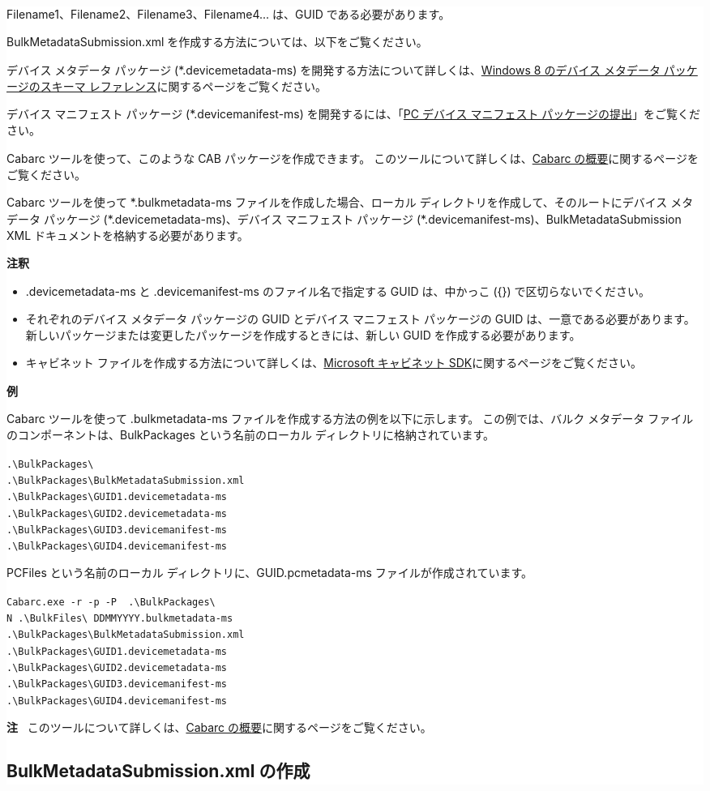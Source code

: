 Filename1、Filename2、Filename3、Filename4... は、GUID である必要があります。

BulkMetadataSubmission.xml を作成する方法については、以下をご覧ください。

デバイス メタデータ パッケージ (\*.devicemetadata-ms) を開発する方法について詳しくは、[Windows 8 のデバイス メタデータ パッケージのスキーマ レファレンス](https://go.microsoft.com/fwlink/p/?LinkId=226753)に関するページをご覧ください。

デバイス マニフェスト パッケージ (\*.devicemanifest-ms) を開発するには、「[PC デバイス マニフェスト パッケージの提出](https://docs.microsoft.com/windows-hardware/drivers/dashboard/)」をご覧ください。

Cabarc ツールを使って、このような CAB パッケージを作成できます。 このツールについて詳しくは、[Cabarc の概要](https://go.microsoft.com/fwlink/p/?LinkId=248843)に関するページをご覧ください。

Cabarc ツールを使って \*.bulkmetadata-ms ファイルを作成した場合、ローカル ディレクトリを作成して、そのルートにデバイス メタデータ パッケージ (\*.devicemetadata-ms)、デバイス マニフェスト パッケージ (\*.devicemanifest-ms)、BulkMetadataSubmission XML ドキュメントを格納する必要があります。

**注釈**

-   .devicemetadata-ms と .devicemanifest-ms のファイル名で指定する GUID は、中かっこ ({}) で区切らないでください。

-   それぞれのデバイス メタデータ パッケージの GUID とデバイス マニフェスト パッケージの GUID は、一意である必要があります。 新しいパッケージまたは変更したパッケージを作成するときには、新しい GUID を作成する必要があります。

-   キャビネット ファイルを作成する方法について詳しくは、[Microsoft キャビネット SDK](https://go.microsoft.com/fwlink/p/?LinkId=248844)に関するページをご覧ください。

**例**

Cabarc ツールを使って .bulkmetadata-ms ファイルを作成する方法の例を以下に示します。 この例では、バルク メタデータ ファイルのコンポーネントは、BulkPackages という名前のローカル ディレクトリに格納されています。

``` syntax
.\BulkPackages\
.\BulkPackages\BulkMetadataSubmission.xml
.\BulkPackages\GUID1.devicemetadata-ms
.\BulkPackages\GUID2.devicemetadata-ms
.\BulkPackages\GUID3.devicemanifest-ms
.\BulkPackages\GUID4.devicemanifest-ms
```

PCFiles という名前のローカル ディレクトリに、GUID.pcmetadata-ms ファイルが作成されています。

``` syntax
Cabarc.exe -r -p -P  .\BulkPackages\ 
N .\BulkFiles\ DDMMYYYY.bulkmetadata-ms 
.\BulkPackages\BulkMetadataSubmission.xml
.\BulkPackages\GUID1.devicemetadata-ms
.\BulkPackages\GUID2.devicemetadata-ms
.\BulkPackages\GUID3.devicemanifest-ms
.\BulkPackages\GUID4.devicemanifest-ms
```

**注**   このツールについて詳しくは、[Cabarc の概要](https://go.microsoft.com/fwlink/p/?LinkId=248843)に関するページをご覧ください。

 

## <a name="span-idcreating_bulkmetadatasubmissionxmlspanspan-idcreating_bulkmetadatasubmissionxmlspancreating-bulkmetadatasubmissionxml"></a><span id="creating_bulkmetadatasubmission.xml"></span><span id="CREATING_BULKMETADATASUBMISSION.XML"></span>BulkMetadataSubmission.xml の作成
